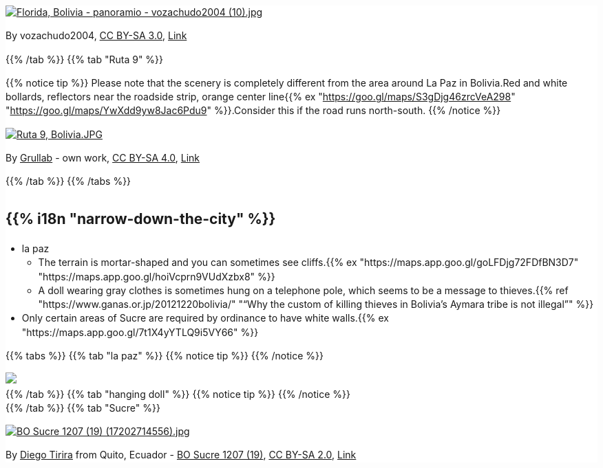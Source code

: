 <div class="googlemap-if no-margin">
<p><a href="https://commons.wikimedia.org/wiki/File:Florida,_Bolivia_-_panoramio_-_vozachudo2004_(10).jpg#/media/File:Florida,_Bolivia_-_panoramio_-_vozachudo2004_(10).jpg"><img src="https://upload.wikimedia.org/wikipedia/commons/2/20/Florida%2C_Bolivia_-_panoramio_-_vozachudo2004_%2810%29.jpg" alt="Florida, Bolivia - panoramio - vozachudo2004 (10).jpg" height="360" width="640"></a></p><p>By vozachudo2004, <a href="https://creativecommons.org/licenses/by-sa/3.0" title="Creative Commons Attribution-Share Alike 3.0">CC BY-SA 3.0</a>, <a href="https://commons.wikimedia.org/w/index.php?curid=52911602">Link</a></p>
</div>
{{% /tab %}}
{{% tab "Ruta 9" %}}

{{% notice tip %}}
Please note that the scenery is completely different from the area around La Paz in Bolivia.Red and white bollards, reflectors near the roadside strip, orange center line{{% ex "https://goo.gl/maps/S3gDjg46zrcVeA298" "https://goo.gl/maps/YwXdd9yw8Jac6Pdu9" %}}.Consider this if the road runs north-south.
{{% /notice %}}

<div class="googlemap-if no-margin">
<p><a href="https://commons.wikimedia.org/wiki/File:Ruta_9,_Bolivia.JPG#/media/File:Ruta_9,_Bolivia.JPG"><img src="https://upload.wikimedia.org/wikipedia/commons/a/a1/Ruta_9%2C_Bolivia.JPG" alt="Ruta 9, Bolivia.JPG" height="720" width="960"></a></p><p>By <a href="//commons.wikimedia.org/wiki/User:Grullab" title="User:Grullab">Grullab</a> - <span class="int-own-work" lang="en">own work</span>, <a href="https://creativecommons.org/licenses/by-sa/4.0" title="Creative Commons Attribution-Share Alike 4.0">CC BY-SA 4.0</a>, <a href="https://commons.wikimedia.org/w/index.php?curid=99513764">Link</a></p>
</div>
{{% /tab %}}
{{% /tabs %}}


<div class="main-desciption city-description">
    <h2 class="section-title">{{% i18n "narrow-down-the-city" %}}</h2>
    <ul class="rule-list">
        <li>la paz
            <ul>
                <li>The terrain is mortar-shaped and you can sometimes see cliffs.{{% ex "https://maps.app.goo.gl/goLFDjg72FDfBN3D7" "https://maps.app.goo.gl/hoiVcprn9VUdXzbx8" %}}</li>
                <li>A doll wearing gray clothes is sometimes hung on a telephone pole, which seems to be a message to thieves.{{% ref  "https://www.ganas.or.jp/20121220bolivia/" "“Why the custom of killing thieves in Bolivia’s Aymara tribe is not illegal”" %}}</li>
            </ul>
        </li>
        <li>Only certain areas of Sucre are required by ordinance to have white walls.{{% ex "https://maps.app.goo.gl/7t1X4yYTLQ9i5VY66" %}}</li>
    </ul>
</div>


{{% tabs %}}
{{% tab "la paz" %}}
{{% notice tip %}}
{{% /notice %}}
<div class="googlemap-if">
<img src="/rule/cs_america/bolivia/la_paz_andes_south.jpg" width="550px">
</div>
{{% /tab %}}
{{% tab "hanging doll" %}}
{{% notice tip %}}
{{% /notice %}}
<div class="googlemap-if">
<iframe src="https://www.google.com/maps/embed?pb=!4v1681109731885!6m8!1m7!1ssrvcioJMLOUynM77-JzrrQ!2m2!1d-16.53542582994066!2d-68.15984708559827!3f133.39102220908285!4f2.9204123647894704!5f1.9952253012677987" width="295" height="295" style="border:0;" allowfullscreen="" loading="lazy" referrerpolicy="no-referrer-when-downgrade"></iframe>
<iframe src="https://www.google.com/maps/embed?pb=!4v1681109654621!6m8!1m7!1sW3spRtpdkhSJWqhNTC45iw!2m2!1d-16.5362588718002!2d-68.15809312899177!3f291.10751381163004!4f3.214739203112188!5f3.325193203789971" width="295" height="295" style="border:0;" allowfullscreen="" loading="lazy" referrerpolicy="no-referrer-when-downgrade"></iframe>
</div>
{{% /tab %}}
{{% tab "Sucre" %}}
<div class="googlemap-if no-margin">
<p><a href="https://commons.wikimedia.org/wiki/File:BO_Sucre_1207_(19)_(17202714556).jpg#/media/File:BO_Sucre_1207_(19)_(17202714556).jpg"><img src="https://upload.wikimedia.org/wikipedia/commons/b/b7/BO_Sucre_1207_%2819%29_%2817202714556%29.jpg" alt="BO Sucre 1207 (19) (17202714556).jpg" height="535" width="800"></a></p><p>By <a rel="nofollow" class="external text" href="https://www.flickr.com/people/120935793@N02">Diego Tirira</a> from Quito, Ecuador - <a rel="nofollow" class="external text" href="https://www.flickr.com/photos/diegotirira/17202714556/">BO Sucre 1207 (19)</a>, <a href="https://creativecommons.org/licenses/by-sa/2.0" title="Creative Commons Attribution-Share Alike 2.0">CC BY-SA 2.0</a>, <a href="https://commons.wikimedia.org/w/index.php?curid=126285368">Link</a></p>
</div>